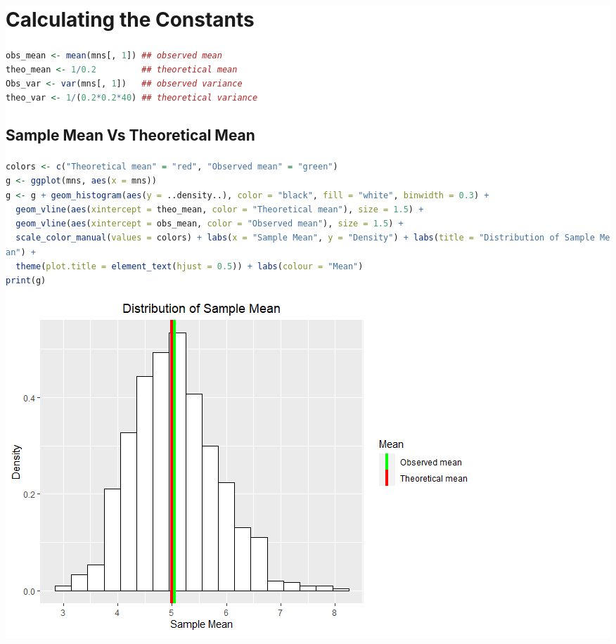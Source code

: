 
# Calculating the Constants


```r
obs_mean <- mean(mns[, 1]) ## observed mean
theo_mean <- 1/0.2         ## theoretical mean
Obs_var <- var(mns[, 1])   ## observed variance
theo_var <- 1/(0.2*0.2*40) ## theoretical variance
```

## Sample Mean Vs Theoretical Mean


```r
colors <- c("Theoretical mean" = "red", "Observed mean" = "green")
g <- ggplot(mns, aes(x = mns))
g <- g + geom_histogram(aes(y = ..density..), color = "black", fill = "white", binwidth = 0.3) + 
  geom_vline(aes(xintercept = theo_mean, color = "Theoretical mean"), size = 1.5) + 
  geom_vline(aes(xintercept = obs_mean, color = "Observed mean"), size = 1.5) + 
  scale_color_manual(values = colors) + labs(x = "Sample Mean", y = "Density") + labs(title = "Distribution of Sample Mean") + 
  theme(plot.title = element_text(hjust = 0.5)) + labs(colour = "Mean")
print(g)
```

![](analysis_files/figure-html/unnamed-chunk-3-1.png)
